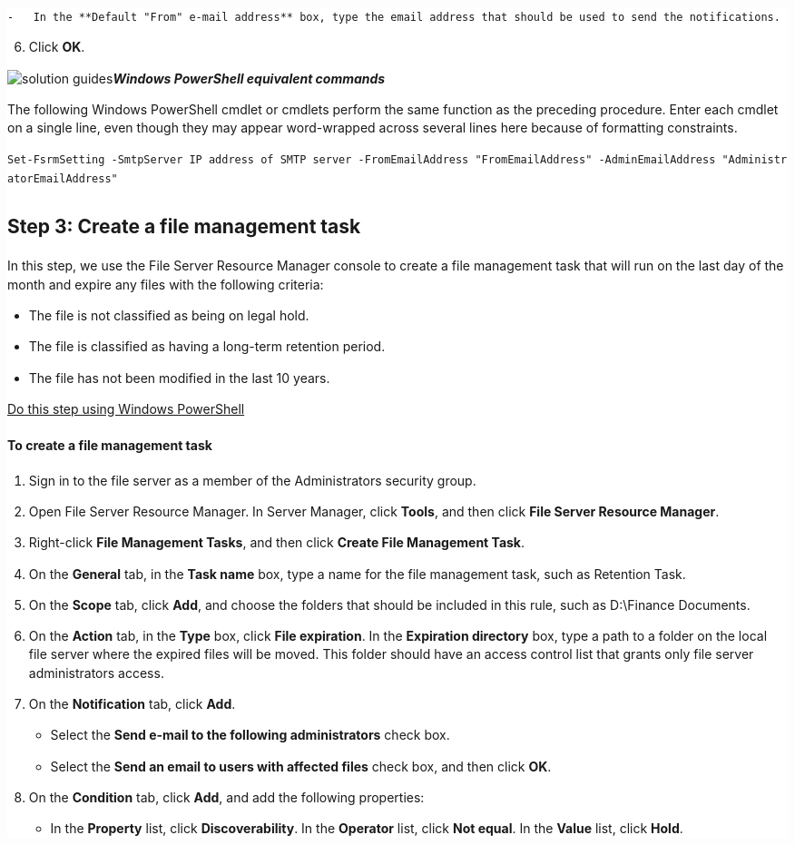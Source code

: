     -   In the **Default "From" e-mail address** box, type the email address that should be used to send the notifications.  
  
6.  Click **OK**.  
  
![solution guides](media/Deploy-Implementing-Retention-of-Information-on-File-Servers--Demonstration-Steps-/PowerShellLogoSmall.gif)***<em>Windows PowerShell equivalent commands</em>***  
  
The following Windows PowerShell cmdlet or cmdlets perform the same function as the preceding procedure. Enter each cmdlet on a single line, even though they may appear word-wrapped across several lines here because of formatting constraints.  
  
```  
Set-FsrmSetting -SmtpServer IP address of SMTP server -FromEmailAddress "FromEmailAddress" -AdminEmailAddress "AdministratorEmailAddress"  
```  
  
## <a name="BKMK_Step3"></a>Step 3: Create a file management task  
In this step, we use the File Server Resource Manager console to create a file management task that will run on the last day of the month and expire any files with the following criteria:  
  
-   The file is not classified as being on legal hold.  
  
-   The file is classified as having a long-term retention period.  
  
-   The file has not been modified in the last 10 years.  
  
[Do this step using Windows PowerShell](assetId:///4a96cdaf-0081-4824-aab8-f0d51be501ac#BKMK_PSstep3)  
  
#### To create a file management task  
  
1.  Sign in to the file server as a member of the Administrators security group.  
  
2.  Open File Server Resource Manager. In Server Manager, click **Tools**, and then click **File Server Resource Manager**.  
  
3.  Right-click **File Management Tasks**, and then click **Create File Management Task**.  
  
4.  On the **General** tab, in the **Task name** box, type a name for the file management task, such as Retention Task.  
  
5.  On the **Scope** tab, click **Add**, and choose the folders that should be included in this rule, such as D:\Finance Documents.  
  
6.  On the **Action** tab, in the **Type** box, click **File expiration**. In the **Expiration directory** box, type a path to a folder on the local file server where the expired files will be moved. This folder should have an access control list that grants only file server administrators access.  
  
7.  On the **Notification** tab, click **Add**.  
  
    -   Select the **Send e-mail to the following administrators** check box.  
  
    -   Select the **Send an email to users with affected files** check box, and then click **OK**.  
  
8.  On the **Condition** tab, click **Add**, and add the following properties:  
  
    -   In the **Property** list, click **Discoverability**. In the **Operator** list, click **Not equal**. In the **Value** list, click **Hold**.  
  